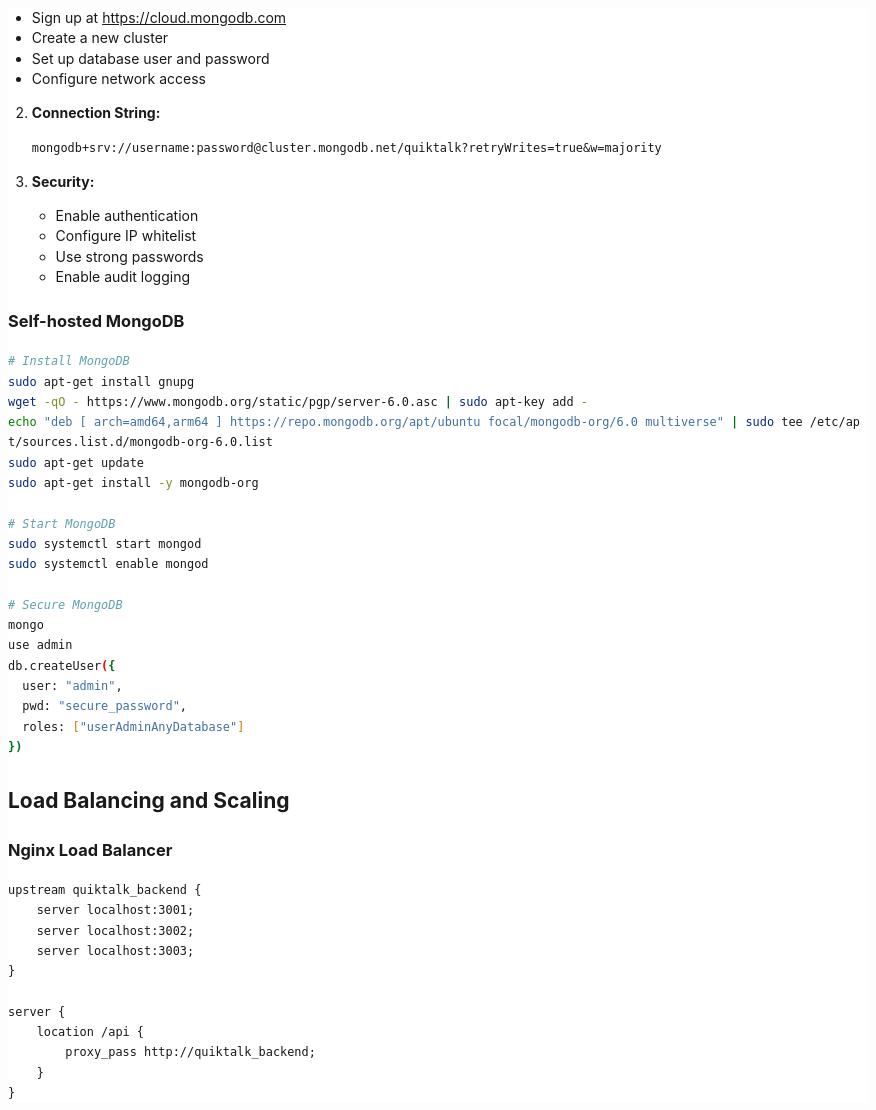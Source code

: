    - Sign up at https://cloud.mongodb.com
   - Create a new cluster
   - Set up database user and password
   - Configure network access

2. **Connection String:**

   ```
   mongodb+srv://username:password@cluster.mongodb.net/quiktalk?retryWrites=true&w=majority
   ```

3. **Security:**
   - Enable authentication
   - Configure IP whitelist
   - Use strong passwords
   - Enable audit logging

### Self-hosted MongoDB

```bash
# Install MongoDB
sudo apt-get install gnupg
wget -qO - https://www.mongodb.org/static/pgp/server-6.0.asc | sudo apt-key add -
echo "deb [ arch=amd64,arm64 ] https://repo.mongodb.org/apt/ubuntu focal/mongodb-org/6.0 multiverse" | sudo tee /etc/apt/sources.list.d/mongodb-org-6.0.list
sudo apt-get update
sudo apt-get install -y mongodb-org

# Start MongoDB
sudo systemctl start mongod
sudo systemctl enable mongod

# Secure MongoDB
mongo
use admin
db.createUser({
  user: "admin",
  pwd: "secure_password",
  roles: ["userAdminAnyDatabase"]
})
```

## Load Balancing and Scaling

### Nginx Load Balancer

```nginx
upstream quiktalk_backend {
    server localhost:3001;
    server localhost:3002;
    server localhost:3003;
}

server {
    location /api {
        proxy_pass http://quiktalk_backend;
    }
}
```
